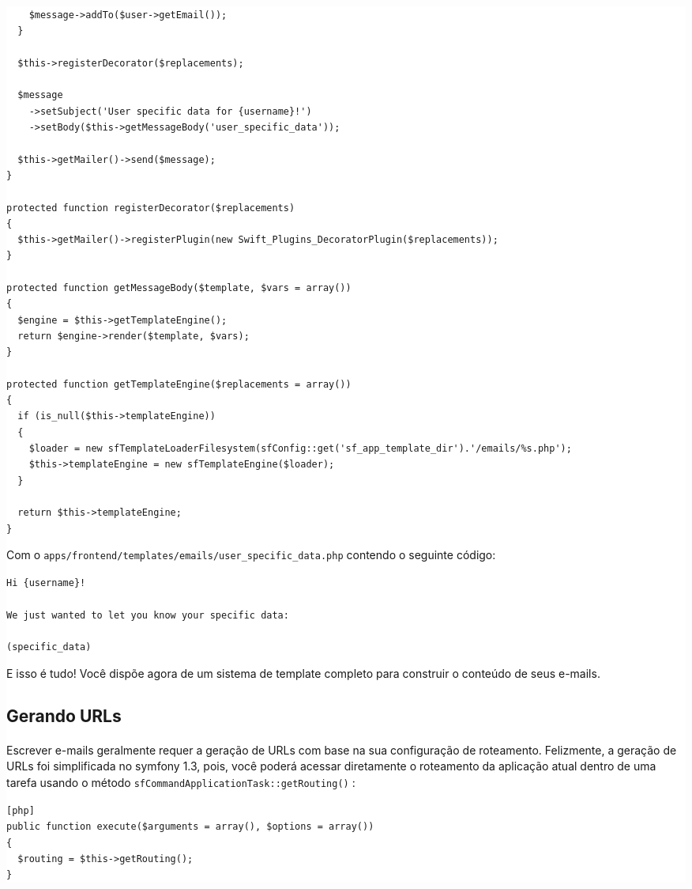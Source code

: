         $message->addTo($user->getEmail());
      }

      $this->registerDecorator($replacements);

      $message
        ->setSubject('User specific data for {username}!')
        ->setBody($this->getMessageBody('user_specific_data'));

      $this->getMailer()->send($message);
    }

    protected function registerDecorator($replacements)
    {
      $this->getMailer()->registerPlugin(new Swift_Plugins_DecoratorPlugin($replacements));
    }

    protected function getMessageBody($template, $vars = array())
    {
      $engine = $this->getTemplateEngine();
      return $engine->render($template, $vars);
    }

    protected function getTemplateEngine($replacements = array())
    {
      if (is_null($this->templateEngine))
      {
        $loader = new sfTemplateLoaderFilesystem(sfConfig::get('sf_app_template_dir').'/emails/%s.php');
        $this->templateEngine = new sfTemplateEngine($loader);
      }

      return $this->templateEngine;
    }

Com o `apps/frontend/templates/emails/user_specific_data.php` contendo o
seguinte código:

    Hi {username}!

    We just wanted to let you know your specific data:

    (specific_data)

E isso é tudo! Você dispõe agora de um sistema de template completo para construir o
conteúdo de seus e-mails.

Gerando URLs
---------------

Escrever e-mails geralmente requer a geração de URLs com base na sua configuração de
roteamento. Felizmente, a geração de URLs foi simplificada no
symfony 1.3, pois, você poderá acessar diretamente o roteamento da aplicação
atual dentro de uma tarefa usando o método `sfCommandApplicationTask::getRouting()`
:

    [php]
    public function execute($arguments = array(), $options = array())
    {
      $routing = $this->getRouting();
    }
